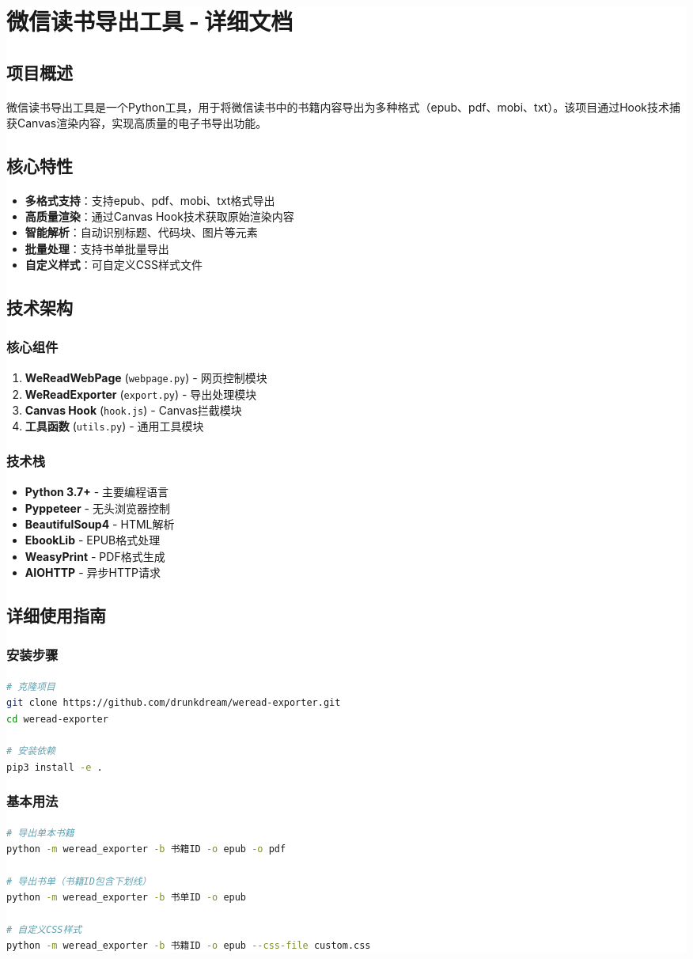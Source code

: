 # 微信读书导出工具 - 详细文档

## 项目概述

微信读书导出工具是一个Python工具，用于将微信读书中的书籍内容导出为多种格式（epub、pdf、mobi、txt）。该项目通过Hook技术捕获Canvas渲染内容，实现高质量的电子书导出功能。

## 核心特性

- **多格式支持**：支持epub、pdf、mobi、txt格式导出
- **高质量渲染**：通过Canvas Hook技术获取原始渲染内容
- **智能解析**：自动识别标题、代码块、图片等元素
- **批量处理**：支持书单批量导出
- **自定义样式**：可自定义CSS样式文件

## 技术架构

### 核心组件

1. **WeReadWebPage** (`webpage.py`) - 网页控制模块
2. **WeReadExporter** (`export.py`) - 导出处理模块
3. **Canvas Hook** (`hook.js`) - Canvas拦截模块
4. **工具函数** (`utils.py`) - 通用工具模块

### 技术栈

- **Python 3.7+** - 主要编程语言
- **Pyppeteer** - 无头浏览器控制
- **BeautifulSoup4** - HTML解析
- **EbookLib** - EPUB格式处理
- **WeasyPrint** - PDF格式生成
- **AIOHTTP** - 异步HTTP请求

## 详细使用指南

### 安装步骤

```bash
# 克隆项目
git clone https://github.com/drunkdream/weread-exporter.git
cd weread-exporter

# 安装依赖
pip3 install -e .
```

### 基本用法

```bash
# 导出单本书籍
python -m weread_exporter -b 书籍ID -o epub -o pdf

# 导出书单（书籍ID包含下划线）
python -m weread_exporter -b 书单ID -o epub

# 自定义CSS样式
python -m weread_exporter -b 书籍ID -o epub --css-file custom.css
```
